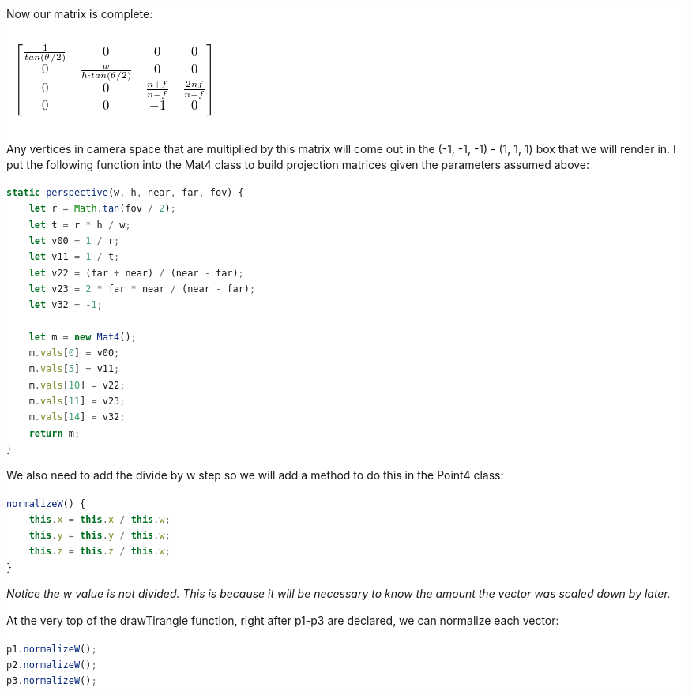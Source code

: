 Now our matrix is complete:

![Matrix2](/assets/software_renderer/4_matrix2.png)

Any vertices in camera space that are multiplied by this matrix will come out in the (-1, -1, -1) - (1, 1, 1) box that we will render in. I put the following function into the Mat4 class to build projection matrices given the parameters assumed above:

```javascript
static perspective(w, h, near, far, fov) {
	let r = Math.tan(fov / 2);
	let t = r * h / w;
	let v00 = 1 / r;
	let v11 = 1 / t;
	let v22 = (far + near) / (near - far);
	let v23 = 2 * far * near / (near - far);
	let v32 = -1;
	
	let m = new Mat4();
	m.vals[0] = v00;
	m.vals[5] = v11;
	m.vals[10] = v22;
	m.vals[11] = v23;
	m.vals[14] = v32;
	return m;
}
```

We also need to add the divide by w step so we will add a method to do this in the Point4 class:

```javascript
normalizeW() {
	this.x = this.x / this.w;
	this.y = this.y / this.w;
	this.z = this.z / this.w;
}
```

*Notice the w value is not divided. This is because it will be necessary to know the amount the vector was scaled down by later.*

At the very top of the drawTirangle function, right after p1-p3 are declared, we can normalize each vector:

```javascript
p1.normalizeW();
p2.normalizeW();
p3.normalizeW();
```
